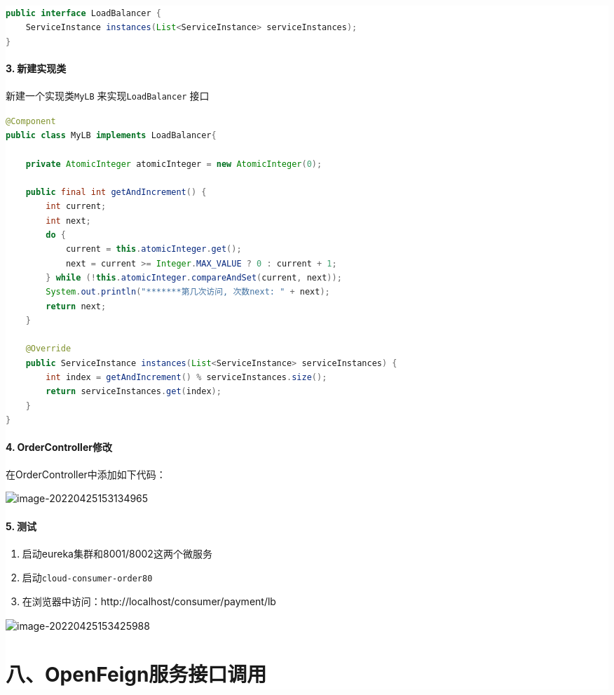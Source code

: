 ```java
public interface LoadBalancer {
    ServiceInstance instances(List<ServiceInstance> serviceInstances);
}
```



#### 3. 新建实现类

新建一个实现类`MyLB` 来实现`LoadBalancer` 接口

```java
@Component
public class MyLB implements LoadBalancer{

    private AtomicInteger atomicInteger = new AtomicInteger(0);

    public final int getAndIncrement() {
        int current;
        int next;
        do {
            current = this.atomicInteger.get();
            next = current >= Integer.MAX_VALUE ? 0 : current + 1;
        } while (!this.atomicInteger.compareAndSet(current, next));
        System.out.println("*******第几次访问, 次数next: " + next);
        return next;
    }

    @Override
    public ServiceInstance instances(List<ServiceInstance> serviceInstances) {
        int index = getAndIncrement() % serviceInstances.size();
        return serviceInstances.get(index);
    }
}
```



#### 4. OrderController修改

在OrderController中添加如下代码：

![image-20220425153134965](images/image-20220425153134965.png)

#### 5. 测试

1. 启动eureka集群和8001/8002这两个微服务

2. 启动`cloud-consumer-order80`
3. 在浏览器中访问：http://localhost/consumer/payment/lb

![image-20220425153425988](images/image-20220425153425988.png)

# 八、OpenFeign服务接口调用
